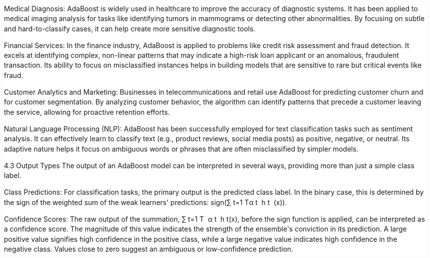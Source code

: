 Medical Diagnosis: AdaBoost is widely used in healthcare to improve the accuracy of diagnostic systems. It has been applied to medical imaging analysis for tasks like identifying tumors in mammograms or detecting other abnormalities. By focusing on subtle and hard-to-classify cases, it can help create more sensitive diagnostic tools.

Financial Services: In the finance industry, AdaBoost is applied to problems like credit risk assessment and fraud detection. It excels at identifying complex, non-linear patterns that may indicate a high-risk loan applicant or an anomalous, fraudulent transaction. Its ability to focus on misclassified instances helps in building models that are sensitive to rare but critical events like fraud.

Customer Analytics and Marketing: Businesses in telecommunications and retail use AdaBoost for predicting customer churn and for customer segmentation. By analyzing customer behavior, the algorithm can identify patterns that precede a customer leaving the service, allowing for proactive retention efforts.

Natural Language Processing (NLP): AdaBoost has been successfully employed for text classification tasks such as sentiment analysis. It can effectively learn to classify text (e.g., product reviews, social media posts) as positive, negative, or neutral. Its adaptive nature helps it focus on ambiguous words or phrases that are often misclassified by simpler models.

4.3 Output Types
The output of an AdaBoost model can be interpreted in several ways, providing more than just a simple class label.

Class Predictions: For classification tasks, the primary output is the predicted class label. In the binary case, this is determined by the sign of the weighted sum of the weak learners' predictions: sign(∑ 
t=1
T
​
 α 
t
​
 h 
t
​
 (x)).

Confidence Scores: The raw output of the summation, ∑ 
t=1
T
​
 α 
t
​
 h 
t
​
 (x), before the sign function is applied, can be interpreted as a confidence score. The magnitude of this value indicates the strength of the ensemble's conviction in its prediction. A large positive value signifies high confidence in the positive class, while a large negative value indicates high confidence in the negative class. Values close to zero suggest an ambiguous or low-confidence prediction.
